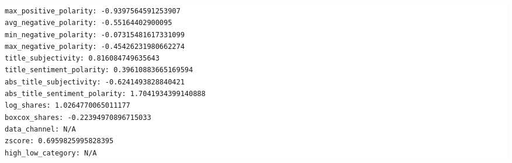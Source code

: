     max_positive_polarity: -0.9397564591253907
    avg_negative_polarity: -0.55164402900095
    min_negative_polarity: -0.07315481617331099
    max_negative_polarity: -0.45426231980662274
    title_subjectivity: 0.816084749635643
    title_sentiment_polarity: 0.39610883665169594
    abs_title_subjectivity: -0.6241493828840421
    abs_title_sentiment_polarity: 1.7041934399140888
    log_shares: 1.0264770065011177
    boxcox_shares: -0.22394970896715033
    data_channel: N/A
    zscore: 0.6959825995828395
    high_low_category: N/A
    


```python

```
